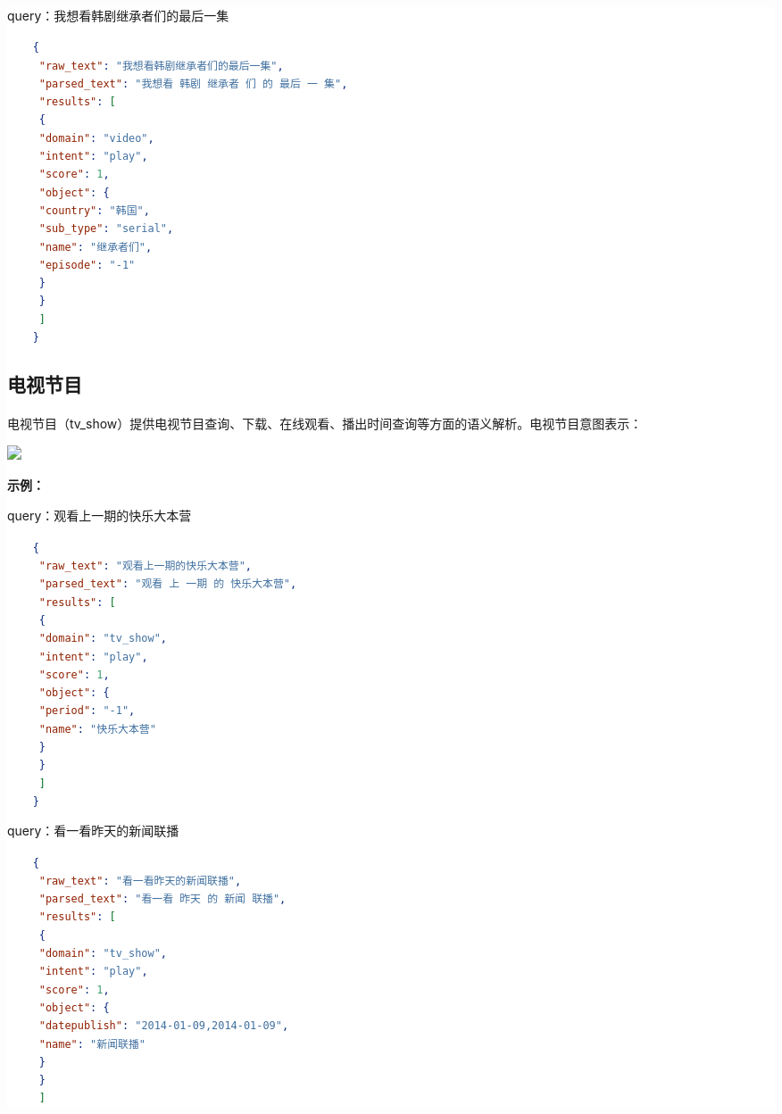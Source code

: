 query：我想看韩剧继承者们的最后一集

```json
    {
     "raw_text": "我想看韩剧继承者们的最后一集",
     "parsed_text": "我想看 韩剧 继承者 们 的 最后 一 集",
     "results": [
     {
     "domain": "video",
     "intent": "play",
     "score": 1,
     "object": {
     "country": "韩国",
     "sub_type": "serial",
     "name": "继承者们",
     "episode": "-1"
     }
     }
     ]
    }
```

## 电视节目

电视节目（tv_show）提供电视节目查询、下载、在线观看、播出时间查询等方面的语义解析。电视节目意图表示：

![](http://bos.nj.bpc.baidu.com/v1/audio/audio441_dianshijiemu.png)

**示例：**

query：观看上一期的快乐大本营

```json
    {
     "raw_text": "观看上一期的快乐大本营",
     "parsed_text": "观看 上 一期 的 快乐大本营",
     "results": [
     {
     "domain": "tv_show",
     "intent": "play",
     "score": 1,
     "object": {
     "period": "-1",
     "name": "快乐大本营"
     }
     }
     ]
    }
```

query：看一看昨天的新闻联播

```json
    {
     "raw_text": "看一看昨天的新闻联播",
     "parsed_text": "看一看 昨天 的 新闻 联播",
     "results": [
     {
     "domain": "tv_show",
     "intent": "play",
     "score": 1,
     "object": {
     "datepublish": "2014-01-09,2014-01-09",
     "name": "新闻联播"
     }
     }
     ]
```